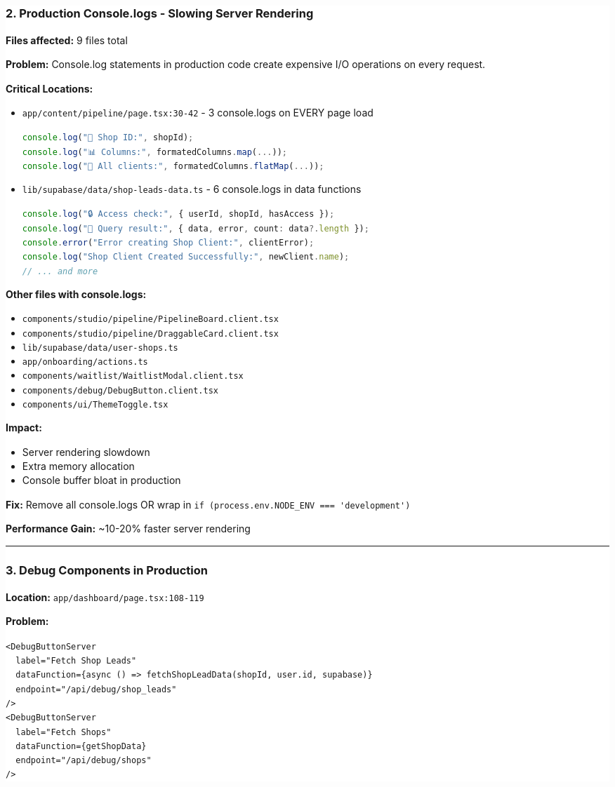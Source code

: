 ### 2. **Production Console.logs - Slowing Server Rendering**
**Files affected:** 9 files total

**Problem:**
Console.log statements in production code create expensive I/O operations on every request.

**Critical Locations:**
- `app/content/pipeline/page.tsx:30-42` - 3 console.logs on EVERY page load
  ```typescript
  console.log("🏪 Shop ID:", shopId);
  console.log("📊 Columns:", formatedColumns.map(...));
  console.log("👥 All clients:", formatedColumns.flatMap(...));
  ```

- `lib/supabase/data/shop-leads-data.ts` - 6 console.logs in data functions
  ```typescript
  console.log("🔒 Access check:", { userId, shopId, hasAccess });
  console.log("📝 Query result:", { data, error, count: data?.length });
  console.error("Error creating Shop Client:", clientError);
  console.log("Shop Client Created Successfully:", newClient.name);
  // ... and more
  ```

**Other files with console.logs:**
- `components/studio/pipeline/PipelineBoard.client.tsx`
- `components/studio/pipeline/DraggableCard.client.tsx`
- `lib/supabase/data/user-shops.ts`
- `app/onboarding/actions.ts`
- `components/waitlist/WaitlistModal.client.tsx`
- `components/debug/DebugButton.client.tsx`
- `components/ui/ThemeToggle.tsx`

**Impact:**
- Server rendering slowdown
- Extra memory allocation
- Console buffer bloat in production

**Fix:**
Remove all console.logs OR wrap in `if (process.env.NODE_ENV === 'development')`

**Performance Gain:** ~10-20% faster server rendering

---

### 3. **Debug Components in Production**
**Location:** `app/dashboard/page.tsx:108-119`

**Problem:**
```tsx
<DebugButtonServer
  label="Fetch Shop Leads"
  dataFunction={async () => fetchShopLeadData(shopId, user.id, supabase)}
  endpoint="/api/debug/shop_leads"
/>
<DebugButtonServer
  label="Fetch Shops"
  dataFunction={getShopData}
  endpoint="/api/debug/shops"
/>
```
